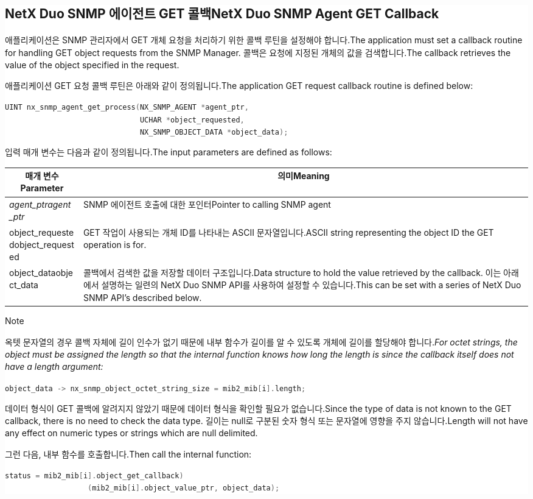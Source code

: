 ## <a name="netx-duo-snmp-agent-get-callback"></a><span data-ttu-id="8d3a0-235">NetX Duo SNMP 에이전트 GET 콜백</span><span class="sxs-lookup"><span data-stu-id="8d3a0-235">NetX Duo SNMP Agent GET Callback</span></span>

<span data-ttu-id="8d3a0-236">애플리케이션은 SNMP 관리자에서 GET 개체 요청을 처리하기 위한 콜백 루틴을 설정해야 합니다.</span><span class="sxs-lookup"><span data-stu-id="8d3a0-236">The application must set a callback routine for handling GET object requests from the SNMP Manager.</span></span> <span data-ttu-id="8d3a0-237">콜백은 요청에 지정된 개체의 값을 검색합니다.</span><span class="sxs-lookup"><span data-stu-id="8d3a0-237">The callback retrieves the value of the object specified in the request.</span></span>

<span data-ttu-id="8d3a0-238">애플리케이션 GET 요청 콜백 루틴은 아래와 같이 정의됩니다.</span><span class="sxs-lookup"><span data-stu-id="8d3a0-238">The application GET request callback routine is defined below:</span></span>

```c
UINT nx_snmp_agent_get_process(NX_SNMP_AGENT *agent_ptr,
                               UCHAR *object_requested,
                               NX_SNMP_OBJECT_DATA *object_data);
```

<span data-ttu-id="8d3a0-239">입력 매개 변수는 다음과 같이 정의됩니다.</span><span class="sxs-lookup"><span data-stu-id="8d3a0-239">The input parameters are defined as follows:</span></span>

| <span data-ttu-id="8d3a0-240">매개 변수</span><span class="sxs-lookup"><span data-stu-id="8d3a0-240">Parameter</span></span>        | <span data-ttu-id="8d3a0-241">의미</span><span class="sxs-lookup"><span data-stu-id="8d3a0-241">Meaning</span></span> |
|------------------|----------------------------------|
| <span data-ttu-id="8d3a0-242">*agent_ptr*</span><span class="sxs-lookup"><span data-stu-id="8d3a0-242">*agent_ptr*</span></span>        | <span data-ttu-id="8d3a0-243">SNMP 에이전트 호출에 대한 포인터</span><span class="sxs-lookup"><span data-stu-id="8d3a0-243">Pointer to calling SNMP agent</span></span> |
| <span data-ttu-id="8d3a0-244">object_requested</span><span class="sxs-lookup"><span data-stu-id="8d3a0-244">object_requested</span></span> | <span data-ttu-id="8d3a0-245">GET 작업이 사용되는 개체 ID를 나타내는 ASCII 문자열입니다.</span><span class="sxs-lookup"><span data-stu-id="8d3a0-245">ASCII string representing the object ID the GET operation is for.</span></span> |
| <span data-ttu-id="8d3a0-246">object_data</span><span class="sxs-lookup"><span data-stu-id="8d3a0-246">object_data</span></span>      | <span data-ttu-id="8d3a0-247">콜백에서 검색한 값을 저장할 데이터 구조입니다.</span><span class="sxs-lookup"><span data-stu-id="8d3a0-247">Data structure to hold the value retrieved by the callback.</span></span> <span data-ttu-id="8d3a0-248">이는 아래에서 설명하는 일련의 NetX Duo SNMP API를 사용하여 설정할 수 있습니다.</span><span class="sxs-lookup"><span data-stu-id="8d3a0-248">This can be set with a series of NetX Duo SNMP API’s described below.</span></span> |

> [!NOTE]
> <span data-ttu-id="8d3a0-249">옥텟 문자열의 경우 콜백 자체에 길이 인수가 없기 때문에 내부 함수가 길이를 알 수 있도록 개체에 길이를 할당해야 합니다.</span><span class="sxs-lookup"><span data-stu-id="8d3a0-249">*For octet strings, the object must be assigned the length so that the internal function knows how long the length is since the callback itself does not have a length argument:*</span></span>

```c
object_data -> nx_snmp_object_octet_string_size = mib2_mib[i].length;
```

<span data-ttu-id="8d3a0-250">데이터 형식이 GET 콜백에 알려지지 않았기 때문에 데이터 형식을 확인할 필요가 없습니다.</span><span class="sxs-lookup"><span data-stu-id="8d3a0-250">Since the type of data is not known to the GET callback, there is no need to check the data type.</span></span> <span data-ttu-id="8d3a0-251">길이는 null로 구분된 숫자 형식 또는 문자열에 영향을 주지 않습니다.</span><span class="sxs-lookup"><span data-stu-id="8d3a0-251">Length will not have any effect on numeric types or strings which are null delimited.</span></span>

<span data-ttu-id="8d3a0-252">그런 다음, 내부 함수를 호출합니다.</span><span class="sxs-lookup"><span data-stu-id="8d3a0-252">Then call the internal function:</span></span>

```c
status = mib2_mib[i].object_get_callback)
                   (mib2_mib[i].object_value_ptr, object_data);
```
